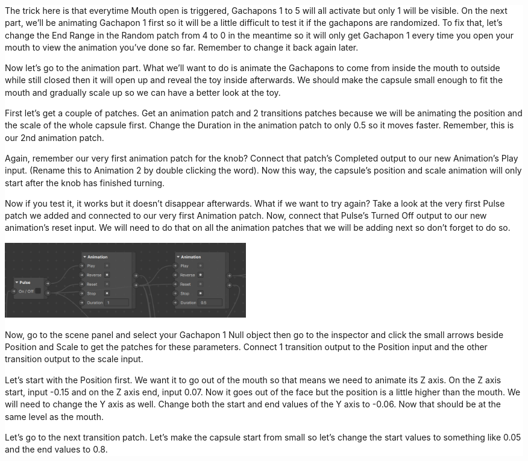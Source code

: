 The trick here is that everytime Mouth open is triggered, Gachapons 1 to 5 will all activate but only 1 will be visible. On the next part, we’ll be animating Gachapon 1 first so it will be a little difficult to test it if the gachapons are randomized. To fix that, let’s change the End Range in the Random patch from 4 to 0 in the meantime so it will only get Gachapon 1 every time you open your mouth to view the animation you’ve done so far. Remember to change it back again later.

Now let’s go to the animation part. What we’ll want to do is animate the Gachapons to come from inside the mouth to outside while still closed then it will open up and reveal the toy inside afterwards. We should make the capsule small enough to fit the mouth and gradually scale up so we can have a better look at the toy. 

First let’s get a couple of patches. Get an animation patch and 2 transitions patches because we will be animating the position and the scale of the whole capsule first. Change the Duration in the animation patch to only 0.5 so it moves faster. Remember, this is our 2nd animation patch.

Again, remember our very first animation patch for the knob? Connect that patch’s Completed output to our new Animation’s Play input. (Rename this to Animation 2 by double clicking the word). Now this way, the capsule’s position and scale animation will only start after the knob has finished turning. 

Now if you test it, it works but it doesn’t disappear afterwards. What if we want to try again?
Take a look at the very first Pulse patch we added and connected to our very first Animation patch. Now, connect that Pulse’s Turned Off output to our new animation’s reset input.
We will need to do that on all the animation patches that we will be adding next so don’t forget to do so.

<img src="https://github.com/The-AR-Company/GachaPon_tutorial/blob/main/images/13.png" width="400"/>

Now, go to the scene panel and select your Gachapon 1 Null object then go to the inspector and click the small arrows beside Position and Scale to get the patches for these parameters.
Connect 1 transition output to the Position input and the other transition output to the scale input.

Let’s start with the Position first. We want it to go out of the mouth so that means we need to animate its Z axis. On the Z axis start, input -0.15 and on the Z axis end, input 0.07. Now it goes out of the face but the position is a little higher than the mouth. We will need to change the Y axis as well. Change both the start and end values of the Y axis to -0.06. Now that should be at the same level as the mouth.

Let’s go to the next transition patch. Let’s make the capsule start from small so let’s change the start values to something like 0.05 and the end values to 0.8. 

